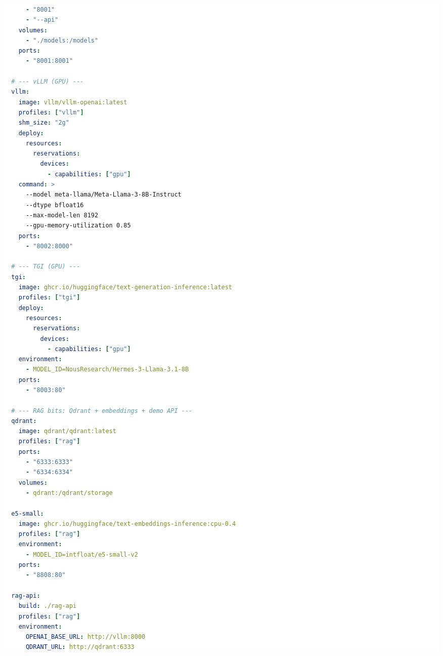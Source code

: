 ```yaml
      - "8001"
      - "--api"
    volumes: 
      - "./models:/models"
    ports: 
      - "8001:8001"

  # --- vLLM (GPU) ---
  vllm:
    image: vllm/vllm-openai:latest
    profiles: ["vllm"]
    shm_size: "2g"
    deploy:
      resources:
        reservations:
          devices: 
            - capabilities: ["gpu"]
    command: >
      --model meta-llama/Meta-Llama-3-8B-Instruct
      --dtype bfloat16
      --max-model-len 8192
      --gpu-memory-utilization 0.85
    ports: 
      - "8002:8000"

  # --- TGI (GPU) ---
  tgi:
    image: ghcr.io/huggingface/text-generation-inference:latest
    profiles: ["tgi"]
    deploy:
      resources:
        reservations:
          devices: 
            - capabilities: ["gpu"]
    environment:
      - MODEL_ID=NousResearch/Hermes-3-Llama-3.1-8B
    ports: 
      - "8003:80"

  # --- RAG bits: Qdrant + embeddings + demo API ---
  qdrant:
    image: qdrant/qdrant:latest
    profiles: ["rag"]
    ports: 
      - "6333:6333"
      - "6334:6334"
    volumes: 
      - qdrant:/qdrant/storage

  e5-small:
    image: ghcr.io/huggingface/text-embeddings-inference:cpu-0.4
    profiles: ["rag"]
    environment: 
      - MODEL_ID=intfloat/e5-small-v2
    ports: 
      - "8808:80"

  rag-api:
    build: ./rag-api
    profiles: ["rag"]
    environment:
      OPENAI_BASE_URL: http://vllm:8000
      QDRANT_URL: http://qdrant:6333
```